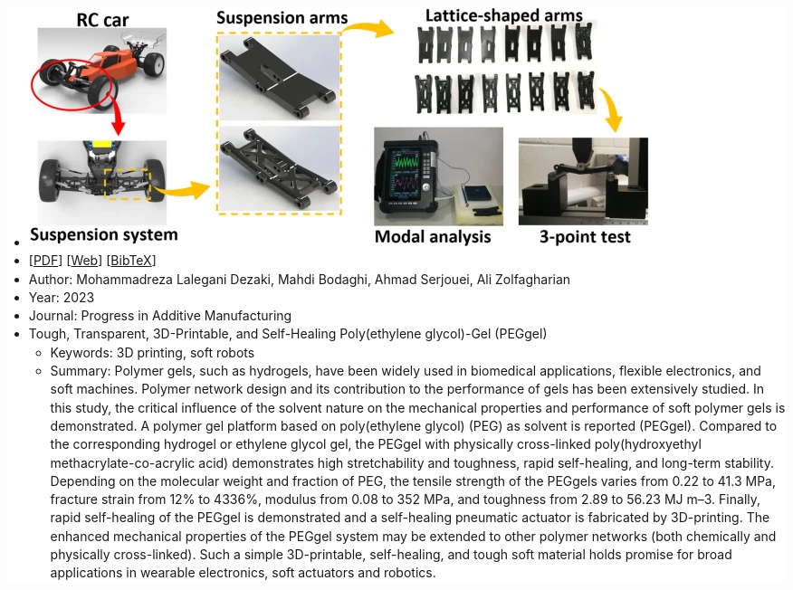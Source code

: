  * <img src='/files/Essay/lalegani2023green.webp'>
  * \[[PDF](http://Liuchao-JIN.github.io/files/Essay/lalegani2023green.pdf)\] \[[Web](https://scholar.googleusercontent.com/scholar.bib?q=info:1Hs4alhNO8sJ:scholar.google.com/&output=citation&scisdr=Cpv3NHohEOusl65l2yU:AJ9-iYsAAAAAZDdjwyXDg5uWy5zmkY1CxQRA64k&scisig=AJ9-iYsAAAAAZDdjw_CUfZBBfeVxKzymSaTZes0&scisf=4&ct=citation&cd=0&hl=en)\] \[[BibTeX](http://Liuchao-JIN.github.io/files/Essay/lalegani2023green.txt)\]
  * Author: Mohammadreza Lalegani Dezaki, Mahdi Bodaghi, Ahmad Serjouei, Ali Zolfagharian
  * Year: 2023
  * Journal: Progress in Additive Manufacturing
* Tough, Transparent, 3D-Printable, and Self-Healing Poly(ethylene glycol)-Gel (PEGgel)
  * Keywords: 3D printing, soft robots
  * Summary: Polymer gels, such as hydrogels, have been widely used in biomedical applications, flexible electronics, and soft machines. Polymer network design and its contribution to the performance of gels has been extensively studied. In this study, the critical influence of the solvent nature on the mechanical properties and performance of soft polymer gels is demonstrated. A polymer gel platform based on poly(ethylene glycol) (PEG) as solvent is reported (PEGgel). Compared to the corresponding hydrogel or ethylene glycol gel, the PEGgel with physically cross-linked poly(hydroxyethyl methacrylate-co-acrylic acid) demonstrates high stretchability and toughness, rapid self-healing, and long-term stability. Depending on the molecular weight and fraction of PEG, the tensile strength of the PEGgels varies from 0.22 to 41.3 MPa, fracture strain from 12% to 4336%, modulus from 0.08 to 352 MPa, and toughness from 2.89 to 56.23 MJ m–3. Finally, rapid self-healing of the PEGgel is demonstrated and a self-healing pneumatic actuator is fabricated by 3D-printing. The enhanced mechanical properties of the PEGgel system may be extended to other polymer networks (both chemically and physically cross-linked). Such a simple 3D-printable, self-healing, and tough soft material holds promise for broad applications in wearable electronics, soft actuators and robotics.